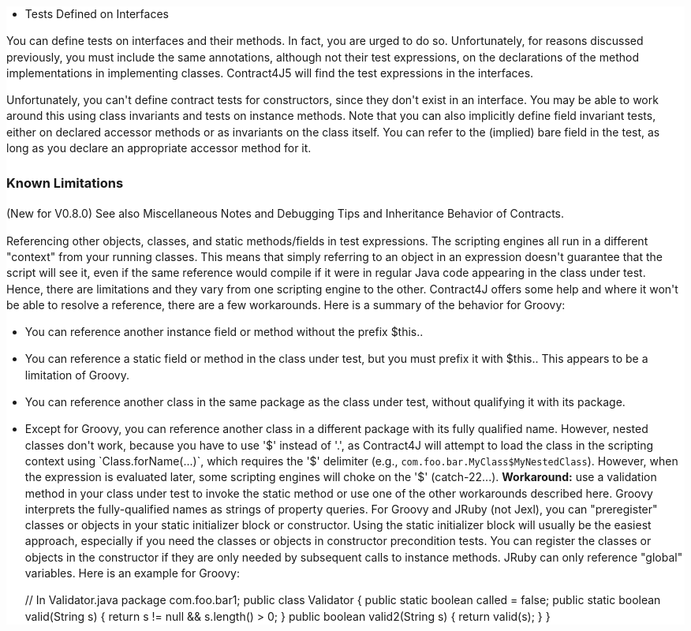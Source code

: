 * Tests Defined on Interfaces

You can define tests on interfaces and their methods. In fact, you are urged to do so. Unfortunately, for reasons discussed previously, you must include the same annotations, although not their test expressions, on the declarations of the method implementations in implementing classes. Contract4J5 will find the test expressions in the interfaces.

Unfortunately, you can't define contract tests for constructors, since they don't exist in an interface. You may be able to work around this using class invariants and tests on instance methods. Note that you can also implicitly define field invariant tests, either on declared accessor methods or as invariants on the class itself. You can refer to the (implied) bare field in the test, as long as you declare an appropriate accessor method for it.

<a name='limits'></a>

### Known Limitations

(New for V0.8.0) See also Miscellaneous Notes and Debugging Tips and Inheritance Behavior of Contracts.

Referencing other objects, classes, and static methods/fields in test expressions. The scripting engines all run in a different "context" from your running classes. This means that simply referring to an object in an expression doesn't guarantee that the script will see it, even if the same reference would compile if it were in regular Java code appearing in the class under test. Hence, there are limitations and they vary from one scripting engine to the other. Contract4J offers some help and where it won't be able to resolve a reference, there are a few workarounds. Here is a summary of the behavior for Groovy:

* You can reference another instance field or method without the prefix $this..
* You can reference a static field or method in the class under test, but you must prefix it with $this.. This appears to be a limitation of Groovy.
* You can reference another class in the same package as the class under test, without qualifying it with its package.
* Except for Groovy, you can reference another class in a different package with its fully qualified name. However, nested classes don't work, because you have to use '$' instead of '.', as Contract4J will attempt to load the class in the scripting context using `Class.forName(...)`, which requires the '$' delimiter (e.g., `com.foo.bar.MyClass$MyNestedClass`). However, when the expression is evaluated later, some scripting engines will choke on the '$' (catch-22...). **Workaround:** use a validation method in your class under test to invoke the static method or use one of the other workarounds described here. Groovy interprets the fully-qualified names as strings of property queries.
For Groovy and JRuby (not Jexl), you can "preregister" classes or objects in your static initializer block or constructor. Using the static initializer block will usually be the easiest approach, especially if you need the classes or objects in constructor precondition tests. You can register the classes or objects in the constructor if they are only needed by subsequent calls to instance methods. JRuby can only reference "global" variables. Here is an example for Groovy:

    // In Validator.java
    package com.foo.bar1;
    public class Validator {
      public static boolean called = false;
      public static boolean valid(String s) { return s != null && s.length() > 0; }
      public        boolean valid2(String s) { return valid(s); }
    }
